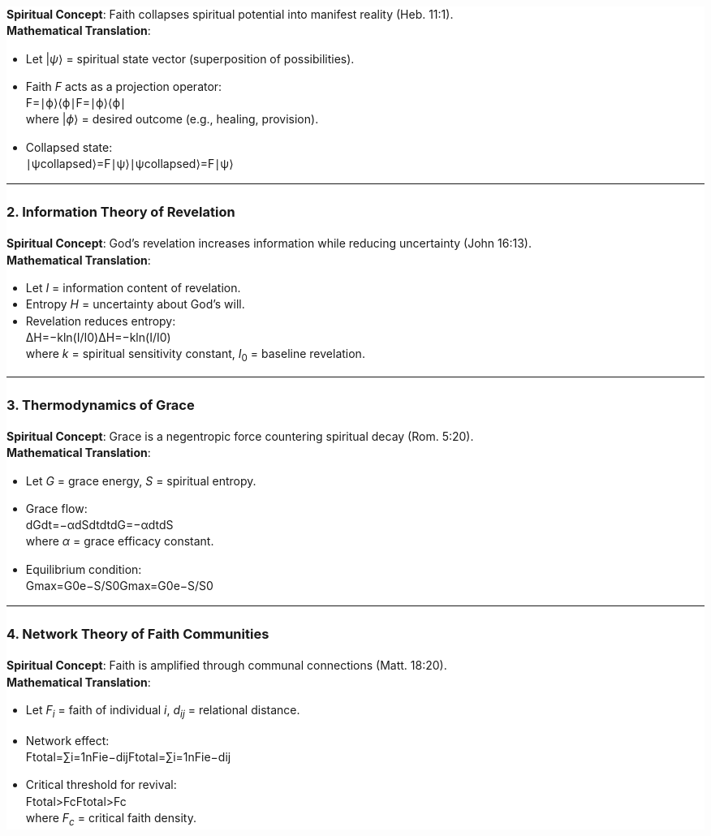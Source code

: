 **Spiritual Concept**: Faith collapses spiritual potential into manifest reality (Heb. 11:1).     
**Mathematical Translation**:   
   
   
- Let $|\psi\rangle$ = spiritual state vector (superposition of possibilities).   
- Faith $F$ acts as a projection operator:     
    F=∣ϕ⟩⟨ϕ∣F=∣ϕ⟩⟨ϕ∣     
    where $|\phi\rangle$ = desired outcome (e.g., healing, provision).   
   
- Collapsed state:     
    ∣ψcollapsed⟩=F∣ψ⟩∣ψcollapsed​⟩=F∣ψ⟩   
   
   
---   
   
### **2. Information Theory of Revelation**   
   
**Spiritual Concept**: God’s revelation increases information while reducing uncertainty (John 16:13).     
**Mathematical Translation**:   
   
   
- Let $I$ = information content of revelation.   
- Entropy $H$ = uncertainty about God’s will.   
- Revelation reduces entropy:     
    ΔH=−kln⁡(I/I0)ΔH=−kln(I/I0​)     
    where $k$ = spiritual sensitivity constant, $I_0$ = baseline revelation.   
   
   
---   
   
### **3. Thermodynamics of Grace**   
   
**Spiritual Concept**: Grace is a negentropic force countering spiritual decay (Rom. 5:20).     
**Mathematical Translation**:   
   
   
- Let $G$ = grace energy, $S$ = spiritual entropy.   
- Grace flow:     
    dGdt=−αdSdtdtdG​=−αdtdS​     
    where $\alpha$ = grace efficacy constant.   
   
- Equilibrium condition:     
    Gmax=G0e−S/S0Gmax​=G0​e−S/S0​   
   
   
---   
   
### **4. Network Theory of Faith Communities**   
   
**Spiritual Concept**: Faith is amplified through communal connections (Matt. 18:20).     
**Mathematical Translation**:   
   
   
- Let $F_i$ = faith of individual $i$, $d_{ij}$ = relational distance.   
- Network effect:     
    Ftotal=∑i=1nFie−dijFtotal​=∑i=1n​Fi​e−dij​   
   
- Critical threshold for revival:     
    Ftotal>FcFtotal​>Fc​     
    where $F_c$ = critical faith density.   
   